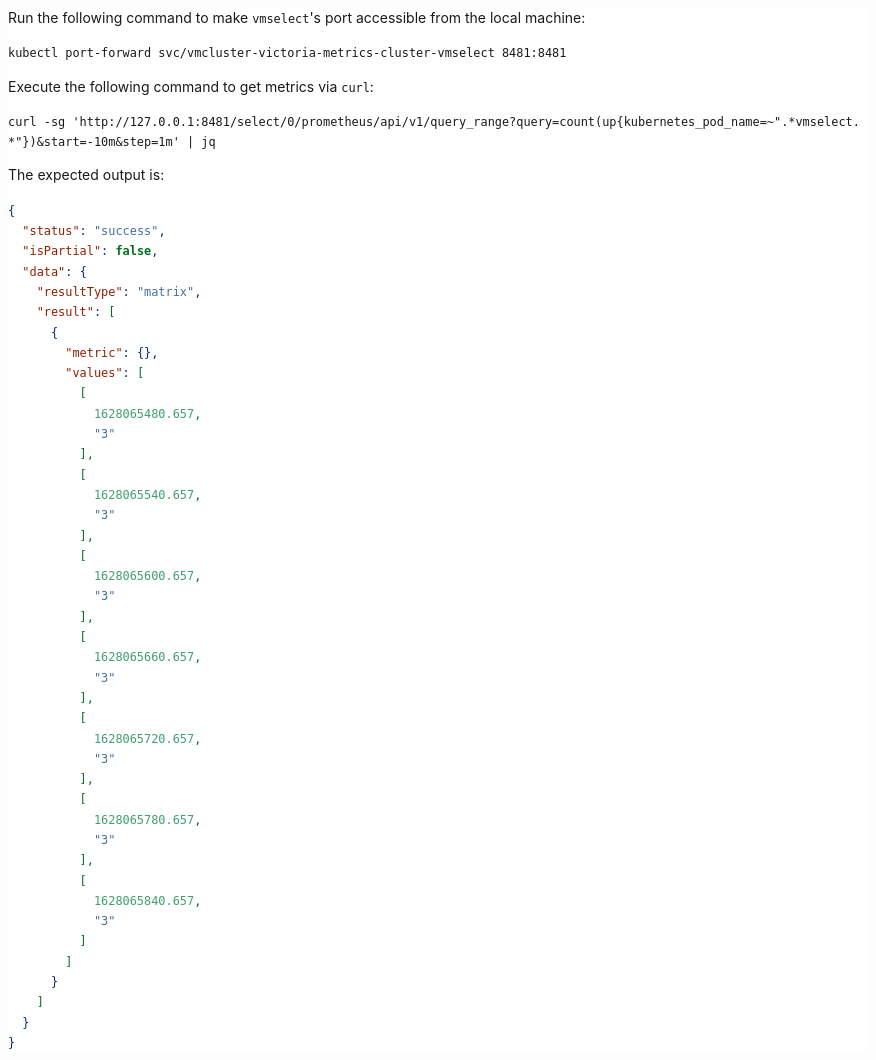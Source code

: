 Run the following command to make `vmselect`'s port accessible from the local machine:


```shell
kubectl port-forward svc/vmcluster-victoria-metrics-cluster-vmselect 8481:8481
```

Execute the following command to get metrics via `curl`:

```curl
curl -sg 'http://127.0.0.1:8481/select/0/prometheus/api/v1/query_range?query=count(up{kubernetes_pod_name=~".*vmselect.*"})&start=-10m&step=1m' | jq
```

The expected output is:

```json
{
  "status": "success",
  "isPartial": false,
  "data": {
    "resultType": "matrix",
    "result": [
      {
        "metric": {},
        "values": [
          [
            1628065480.657,
            "3"
          ],
          [
            1628065540.657,
            "3"
          ],
          [
            1628065600.657,
            "3"
          ],
          [
            1628065660.657,
            "3"
          ],
          [
            1628065720.657,
            "3"
          ],
          [
            1628065780.657,
            "3"
          ],
          [
            1628065840.657,
            "3"
          ]
        ]
      }
    ]
  }
}
```
